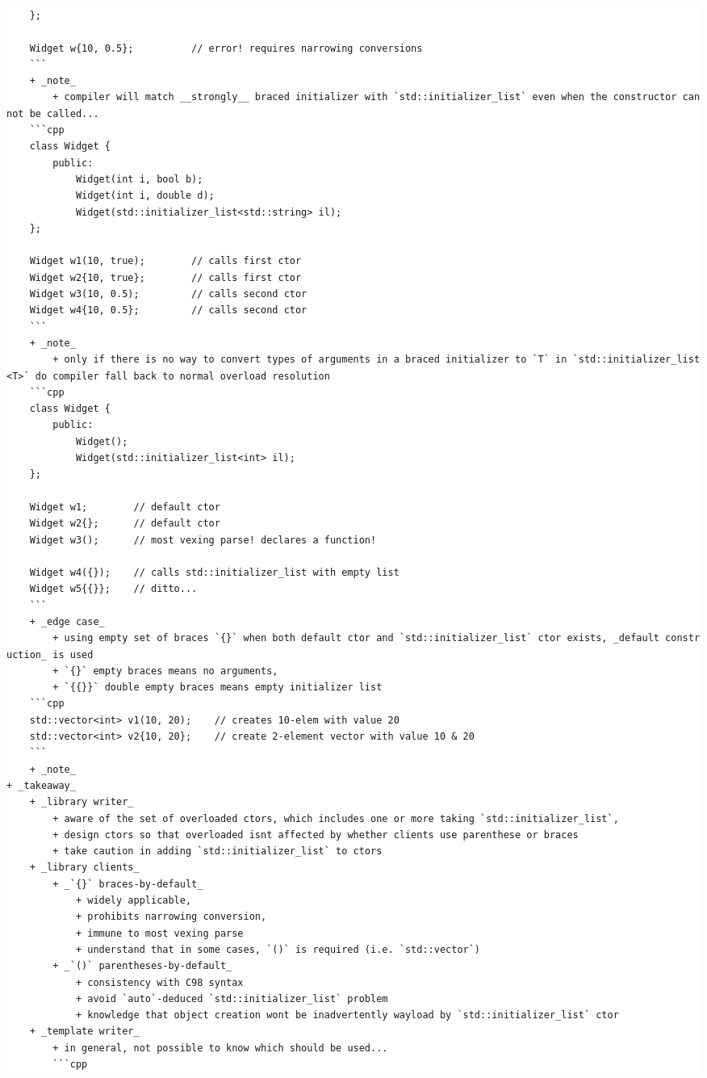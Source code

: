         }; 

        Widget w{10, 0.5};          // error! requires narrowing conversions
        ```
        + _note_  
            + compiler will match __strongly__ braced initializer with `std::initializer_list` even when the constructor cannot be called...
        ```cpp 
        class Widget {
            public:
                Widget(int i, bool b);
                Widget(int i, double d);
                Widget(std::initializer_list<std::string> il);
        };

        Widget w1(10, true);        // calls first ctor
        Widget w2{10, true};        // calls first ctor
        Widget w3(10, 0.5);         // calls second ctor 
        Widget w4{10, 0.5};         // calls second ctor
        ```
        + _note_
            + only if there is no way to convert types of arguments in a braced initializer to `T` in `std::initializer_list<T>` do compiler fall back to normal overload resolution
        ```cpp 
        class Widget {
            public:
                Widget();
                Widget(std::initializer_list<int> il);
        };

        Widget w1;        // default ctor 
        Widget w2{};      // default ctor 
        Widget w3();      // most vexing parse! declares a function!

        Widget w4({});    // calls std::initializer_list with empty list
        Widget w5{{}};    // ditto...
        ```
        + _edge case_
            + using empty set of braces `{}` when both default ctor and `std::initializer_list` ctor exists, _default construction_ is used
            + `{}` empty braces means no arguments, 
            + `{{}}` double empty braces means empty initializer list
        ```cpp 
        std::vector<int> v1(10, 20);    // creates 10-elem with value 20
        std::vector<int> v2{10, 20};    // create 2-element vector with value 10 & 20
        ```
        + _note_
    + _takeaway_
        + _library writer_
            + aware of the set of overloaded ctors, which includes one or more taking `std::initializer_list`, 
            + design ctors so that overloaded isnt affected by whether clients use parenthese or braces
            + take caution in adding `std::initializer_list` to ctors
        + _library clients_
            + _`{}` braces-by-default_ 
                + widely applicable, 
                + prohibits narrowing conversion, 
                + immune to most vexing parse 
                + understand that in some cases, `()` is required (i.e. `std::vector`)
            + _`()` parentheses-by-default_
                + consistency with C98 syntax
                + avoid `auto`-deduced `std::initializer_list` problem 
                + knowledge that object creation wont be inadvertently wayload by `std::initializer_list` ctor
        + _template writer_
            + in general, not possible to know which should be used...
            ```cpp 